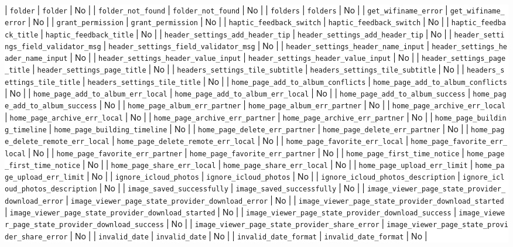 | `folder` | `folder` | No |
| `folder_not_found` | `folder_not_found` | No |
| `folders` | `folders` | No |
| `get_wifiname_error` | `get_wifiname_error` | No |
| `grant_permission` | `grant_permission` | No |
| `haptic_feedback_switch` | `haptic_feedback_switch` | No |
| `haptic_feedback_title` | `haptic_feedback_title` | No |
| `header_settings_add_header_tip` | `header_settings_add_header_tip` | No |
| `header_settings_field_validator_msg` | `header_settings_field_validator_msg` | No |
| `header_settings_header_name_input` | `header_settings_header_name_input` | No |
| `header_settings_header_value_input` | `header_settings_header_value_input` | No |
| `header_settings_page_title` | `header_settings_page_title` | No |
| `headers_settings_tile_subtitle` | `headers_settings_tile_subtitle` | No |
| `headers_settings_tile_title` | `headers_settings_tile_title` | No |
| `home_page_add_to_album_conflicts` | `home_page_add_to_album_conflicts` | No |
| `home_page_add_to_album_err_local` | `home_page_add_to_album_err_local` | No |
| `home_page_add_to_album_success` | `home_page_add_to_album_success` | No |
| `home_page_album_err_partner` | `home_page_album_err_partner` | No |
| `home_page_archive_err_local` | `home_page_archive_err_local` | No |
| `home_page_archive_err_partner` | `home_page_archive_err_partner` | No |
| `home_page_building_timeline` | `home_page_building_timeline` | No |
| `home_page_delete_err_partner` | `home_page_delete_err_partner` | No |
| `home_page_delete_remote_err_local` | `home_page_delete_remote_err_local` | No |
| `home_page_favorite_err_local` | `home_page_favorite_err_local` | No |
| `home_page_favorite_err_partner` | `home_page_favorite_err_partner` | No |
| `home_page_first_time_notice` | `home_page_first_time_notice` | No |
| `home_page_share_err_local` | `home_page_share_err_local` | No |
| `home_page_upload_err_limit` | `home_page_upload_err_limit` | No |
| `ignore_icloud_photos` | `ignore_icloud_photos` | No |
| `ignore_icloud_photos_description` | `ignore_icloud_photos_description` | No |
| `image_saved_successfully` | `image_saved_successfully` | No |
| `image_viewer_page_state_provider_download_error` | `image_viewer_page_state_provider_download_error` | No |
| `image_viewer_page_state_provider_download_started` | `image_viewer_page_state_provider_download_started` | No |
| `image_viewer_page_state_provider_download_success` | `image_viewer_page_state_provider_download_success` | No |
| `image_viewer_page_state_provider_share_error` | `image_viewer_page_state_provider_share_error` | No |
| `invalid_date` | `invalid_date` | No |
| `invalid_date_format` | `invalid_date_format` | No |